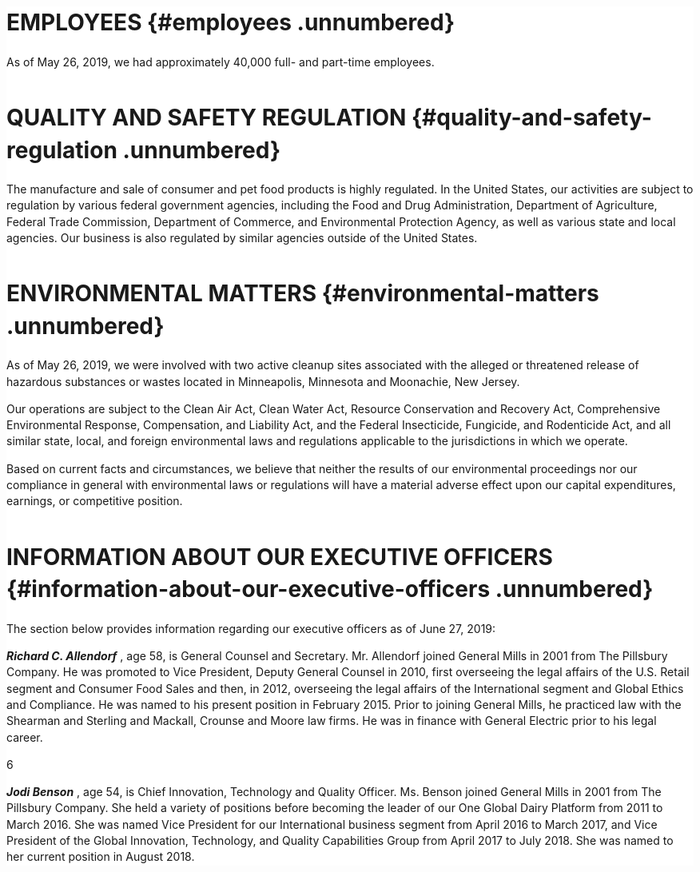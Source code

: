 # EMPLOYEES {#employees .unnumbered}

As of May 26, 2019, we had approximately 40,000 full- and part-time employees.

# QUALITY AND SAFETY REGULATION {#quality-and-safety-regulation .unnumbered}

The manufacture and sale of consumer and pet food products is highly regulated. In the United States, our activities are subject to regulation by various federal government agencies, including the Food and Drug Administration, Department of Agriculture, Federal Trade Commission, Department of Commerce, and Environmental Protection Agency, as well as various state and local agencies. Our business is also regulated by similar agencies outside of the United States.

# ENVIRONMENTAL MATTERS {#environmental-matters .unnumbered}

As of May 26, 2019, we were involved with two active cleanup sites associated with the alleged or threatened release of hazardous substances or wastes located in Minneapolis, Minnesota and Moonachie, New Jersey.

Our operations are subject to the Clean Air Act, Clean Water Act, Resource Conservation and Recovery Act, Comprehensive Environmental Response, Compensation, and Liability Act, and the Federal Insecticide, Fungicide, and Rodenticide Act, and all similar state, local, and foreign environmental laws and regulations applicable to the jurisdictions in which we operate.

Based on current facts and circumstances, we believe that neither the results of our environmental proceedings nor our compliance in general with environmental laws or regulations will have a material adverse effect upon our capital expenditures, earnings, or competitive position.

# INFORMATION ABOUT OUR EXECUTIVE OFFICERS {#information-about-our-executive-officers .unnumbered}

The section below provides information regarding our executive officers as of June 27, 2019:

***Richard C. Allendorf*** , age 58, is General Counsel and Secretary. Mr. Allendorf joined General Mills in 2001 from The Pillsbury Company. He was promoted to Vice President, Deputy General Counsel in 2010, first overseeing the legal affairs of the U.S. Retail segment and Consumer Food Sales and then, in 2012, overseeing the legal affairs of the International segment and Global Ethics and Compliance. He was named to his present position in February 2015. Prior to joining General Mills, he practiced law with the Shearman and Sterling and Mackall, Crounse and Moore law firms. He was in finance with General Electric prior to his legal career.

6

***Jodi Benson*** , age 54, is Chief Innovation, Technology and Quality Officer. Ms. Benson joined General Mills in 2001 from The Pillsbury Company. She held a variety of positions before becoming the leader of our One Global Dairy Platform from 2011 to March 2016. She was named Vice President for our International business segment from April 2016 to March 2017, and Vice President of the Global Innovation, Technology, and Quality Capabilities Group from April 2017 to July 2018. She was named to her current position in August 2018.
